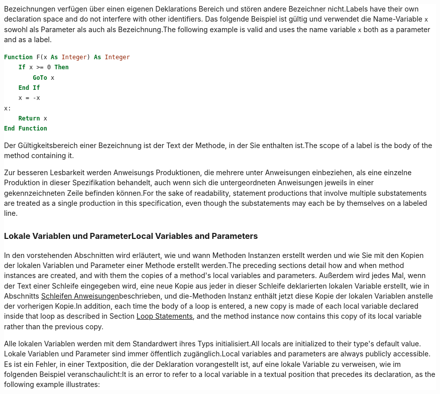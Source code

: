 <span data-ttu-id="8f89f-217">Bezeichnungen verfügen über einen eigenen Deklarations Bereich und stören andere Bezeichner nicht.</span><span class="sxs-lookup"><span data-stu-id="8f89f-217">Labels have their own declaration space and do not interfere with other identifiers.</span></span> <span data-ttu-id="8f89f-218">Das folgende Beispiel ist gültig und verwendet die Name-Variable `x` sowohl als Parameter als auch als Bezeichnung.</span><span class="sxs-lookup"><span data-stu-id="8f89f-218">The following example is valid and uses the name variable `x` both as a parameter and as a label.</span></span>

```vb
Function F(x As Integer) As Integer
    If x >= 0 Then
        GoTo x
    End If
    x = -x
x: 
    Return x
End Function
```

<span data-ttu-id="8f89f-219">Der Gültigkeitsbereich einer Bezeichnung ist der Text der Methode, in der Sie enthalten ist.</span><span class="sxs-lookup"><span data-stu-id="8f89f-219">The scope of a label is the body of the method containing it.</span></span>

<span data-ttu-id="8f89f-220">Zur besseren Lesbarkeit werden Anweisungs Produktionen, die mehrere unter Anweisungen einbeziehen, als eine einzelne Produktion in dieser Spezifikation behandelt, auch wenn sich die untergeordneten Anweisungen jeweils in einer gekennzeichneten Zeile befinden können.</span><span class="sxs-lookup"><span data-stu-id="8f89f-220">For the sake of readability, statement productions that involve multiple substatements are treated as a single production in this specification, even though the substatements may each be by themselves on a labeled line.</span></span>


### <a name="local-variables-and-parameters"></a><span data-ttu-id="8f89f-221">Lokale Variablen und Parameter</span><span class="sxs-lookup"><span data-stu-id="8f89f-221">Local Variables and Parameters</span></span>

<span data-ttu-id="8f89f-222">In den vorstehenden Abschnitten wird erläutert, wie und wann Methoden Instanzen erstellt werden und wie Sie mit den Kopien der lokalen Variablen und Parameter einer Methode erstellt werden.</span><span class="sxs-lookup"><span data-stu-id="8f89f-222">The preceding sections detail how and when method instances are created, and with them the copies of a method's local variables and parameters.</span></span> <span data-ttu-id="8f89f-223">Außerdem wird jedes Mal, wenn der Text einer Schleife eingegeben wird, eine neue Kopie aus jeder in dieser Schleife deklarierten lokalen Variable erstellt, wie in Abschnitts [Schleifen Anweisungen](statements.md#loop-statements)beschrieben, und die-Methoden Instanz enthält jetzt diese Kopie der lokalen Variablen anstelle der vorherigen Kopie.</span><span class="sxs-lookup"><span data-stu-id="8f89f-223">In addition, each time the body of a loop is entered, a new copy is made of each local variable declared inside that loop as described in Section [Loop Statements](statements.md#loop-statements), and the method instance now contains this copy of its local variable rather than the previous copy.</span></span>

<span data-ttu-id="8f89f-224">Alle lokalen Variablen werden mit dem Standardwert ihres Typs initialisiert.</span><span class="sxs-lookup"><span data-stu-id="8f89f-224">All locals are initialized to their type's default value.</span></span> <span data-ttu-id="8f89f-225">Lokale Variablen und Parameter sind immer öffentlich zugänglich.</span><span class="sxs-lookup"><span data-stu-id="8f89f-225">Local variables and parameters are always publicly accessible.</span></span> <span data-ttu-id="8f89f-226">Es ist ein Fehler, in einer Textposition, die der Deklaration vorangestellt ist, auf eine lokale Variable zu verweisen, wie im folgenden Beispiel veranschaulicht:</span><span class="sxs-lookup"><span data-stu-id="8f89f-226">It is an error to refer to a local variable in a textual position that precedes its declaration, as the following example illustrates:</span></span>
